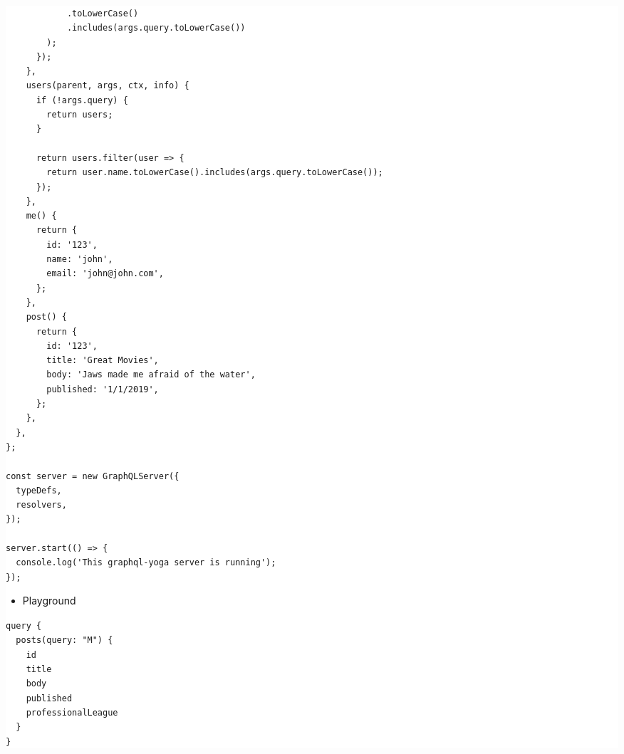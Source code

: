 ```
            .toLowerCase()
            .includes(args.query.toLowerCase())
        );
      });
    },
    users(parent, args, ctx, info) {
      if (!args.query) {
        return users;
      }

      return users.filter(user => {
        return user.name.toLowerCase().includes(args.query.toLowerCase());
      });
    },
    me() {
      return {
        id: '123',
        name: 'john',
        email: 'john@john.com',
      };
    },
    post() {
      return {
        id: '123',
        title: 'Great Movies',
        body: 'Jaws made me afraid of the water',
        published: '1/1/2019',
      };
    },
  },
};

const server = new GraphQLServer({
  typeDefs,
  resolvers,
});

server.start(() => {
  console.log('This graphql-yoga server is running');
});
```

* Playground

```
query {
  posts(query: "M") {
    id
    title
    body
    published
    professionalLeague
  }
}
```
